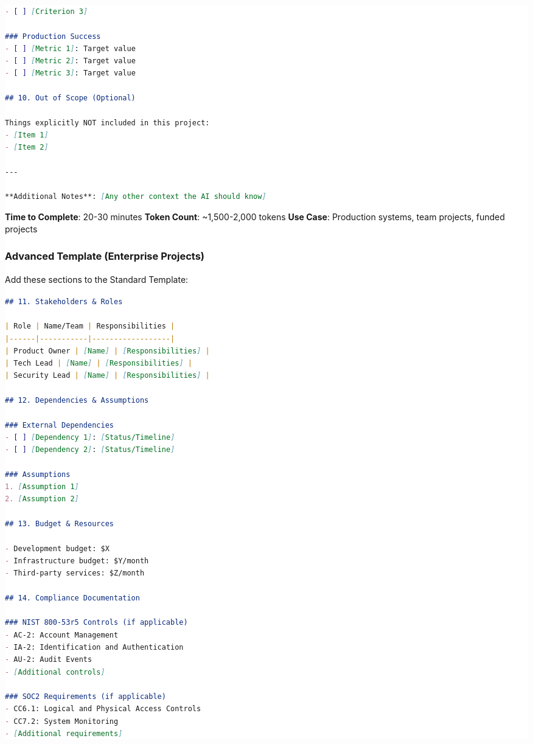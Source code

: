 ```markdown
- [ ] [Criterion 3]

### Production Success
- [ ] [Metric 1]: Target value
- [ ] [Metric 2]: Target value
- [ ] [Metric 3]: Target value

## 10. Out of Scope (Optional)

Things explicitly NOT included in this project:
- [Item 1]
- [Item 2]

---

**Additional Notes**: [Any other context the AI should know]
```

**Time to Complete**: 20-30 minutes
**Token Count**: ~1,500-2,000 tokens
**Use Case**: Production systems, team projects, funded projects

### Advanced Template (Enterprise Projects)

Add these sections to the Standard Template:

```markdown
## 11. Stakeholders & Roles

| Role | Name/Team | Responsibilities |
|------|-----------|------------------|
| Product Owner | [Name] | [Responsibilities] |
| Tech Lead | [Name] | [Responsibilities] |
| Security Lead | [Name] | [Responsibilities] |

## 12. Dependencies & Assumptions

### External Dependencies
- [ ] [Dependency 1]: [Status/Timeline]
- [ ] [Dependency 2]: [Status/Timeline]

### Assumptions
1. [Assumption 1]
2. [Assumption 2]

## 13. Budget & Resources

- Development budget: $X
- Infrastructure budget: $Y/month
- Third-party services: $Z/month

## 14. Compliance Documentation

### NIST 800-53r5 Controls (if applicable)
- AC-2: Account Management
- IA-2: Identification and Authentication
- AU-2: Audit Events
- [Additional controls]

### SOC2 Requirements (if applicable)
- CC6.1: Logical and Physical Access Controls
- CC7.2: System Monitoring
- [Additional requirements]

```